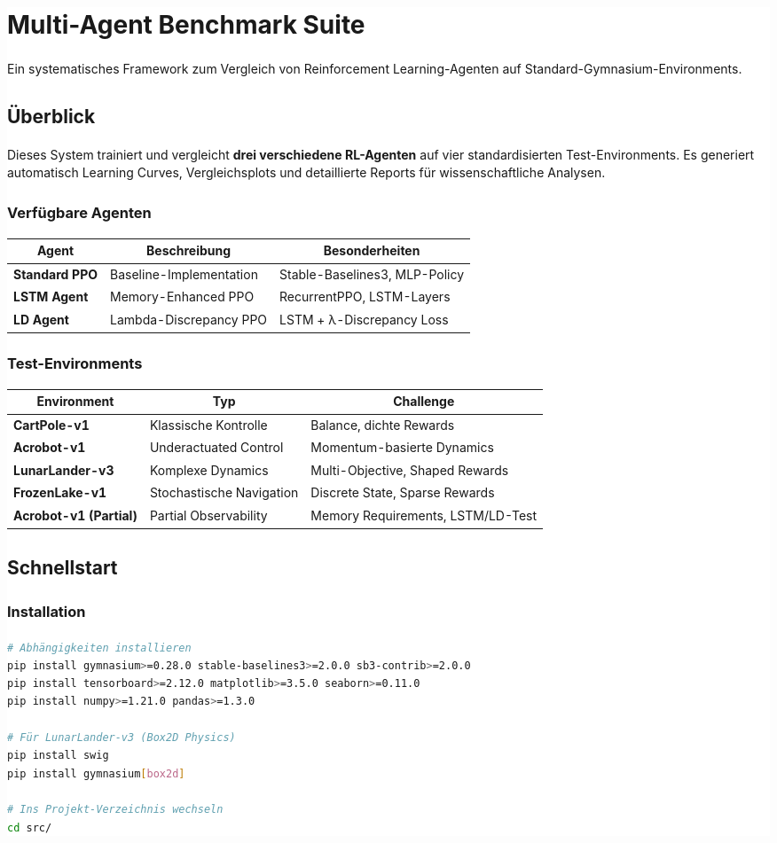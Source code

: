 # Multi-Agent Benchmark Suite

Ein systematisches Framework zum Vergleich von Reinforcement Learning-Agenten auf Standard-Gymnasium-Environments.

## Überblick

Dieses System trainiert und vergleicht **drei verschiedene RL-Agenten** auf vier standardisierten Test-Environments. Es generiert automatisch Learning Curves, Vergleichsplots und detaillierte Reports für wissenschaftliche Analysen.

### Verfügbare Agenten

| Agent | Beschreibung | Besonderheiten |
|-------|-------------|----------------|
| **Standard PPO** | Baseline-Implementation | Stable-Baselines3, MLP-Policy |
| **LSTM Agent** | Memory-Enhanced PPO | RecurrentPPO, LSTM-Layers |
| **LD Agent** | Lambda-Discrepancy PPO | LSTM + λ-Discrepancy Loss |

### Test-Environments

| Environment | Typ | Challenge |
|-------------|-----|-----------|
| **CartPole-v1** | Klassische Kontrolle | Balance, dichte Rewards |
| **Acrobot-v1** | Underactuated Control | Momentum-basierte Dynamics |
| **LunarLander-v3** | Komplexe Dynamics | Multi-Objective, Shaped Rewards |
| **FrozenLake-v1** | Stochastische Navigation | Discrete State, Sparse Rewards |
| **Acrobot-v1 (Partial)** | Partial Observability | Memory Requirements, LSTM/LD-Test |

## Schnellstart

### Installation

```bash
# Abhängigkeiten installieren
pip install gymnasium>=0.28.0 stable-baselines3>=2.0.0 sb3-contrib>=2.0.0
pip install tensorboard>=2.12.0 matplotlib>=3.5.0 seaborn>=0.11.0
pip install numpy>=1.21.0 pandas>=1.3.0

# Für LunarLander-v3 (Box2D Physics)
pip install swig
pip install gymnasium[box2d]

# Ins Projekt-Verzeichnis wechseln
cd src/
```

